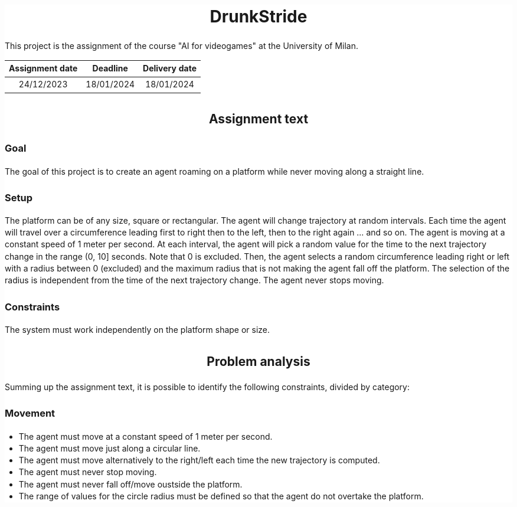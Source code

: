 <div align="center">

# DrunkStride

</div>

This project is the assignment of the course "AI for videogames" at the University of Milan.

<div align="center">

| Assignment date | Deadline | Delivery date |
| :---: | :---: | :---: |
| 24/12/2023 | 18/01/2024 | 18/01/2024 |
</div>

<div align="center">

## Assignment text
</div>

### Goal
The goal of this project is to create an agent roaming on a platform while never moving along
a straight line.
### Setup
The platform can be of any size, square or rectangular.
The agent will change trajectory at random intervals. Each time the agent will travel over a
circumference leading first to right then to the left, then to the right again … and so on.
The agent is moving at a constant speed of 1 meter per second.
At each interval, the agent will pick a random value for the time to the next trajectory change
in the range (0, 10] seconds. Note that 0 is excluded.
Then, the agent selects a random circumference leading right or left with a radius between 0
(excluded) and the maximum radius that is not making the agent fall off the platform.
The selection of the radius is independent from the time of the next trajectory change.
The agent never stops moving.
### Constraints
The system must work independently on the platform shape or size.

<div align="center">

## Problem analysis
</div>

Summing up the assignment text, it is possible to identify the following constraints, divided by category:
### Movement
<ul>
    <li>The agent must move at a constant speed of 1 meter per second.</li>
    <li>The agent must move just along a circular line.</li>
    <li>The agent must move alternatively to the right/left each time the new trajectory is computed.</li>
    <li>The agent must never stop moving.</li>
    <li>The agent must never fall off/move oustside the platform.</li>
    <li>The range of values for the circle radius must be defined so that the agent do not overtake the platform.</li>
</ul>
